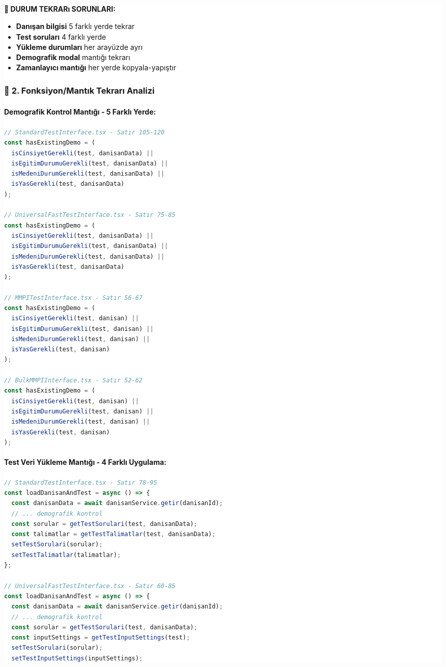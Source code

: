 **🚨 DURUM TEKRARı SORUNLARI:**
- **Danışan bilgisi** 5 farklı yerde tekrar
- **Test soruları** 4 farklı yerde
- **Yükleme durumları** her arayüzde ayrı
- **Demografik modal** mantığı tekrarı
- **Zamanlayıcı mantığı** her yerde kopyala-yapıştır

### 🔀 **2. Fonksiyon/Mantık Tekrarı Analizi**

#### **Demografik Kontrol Mantığı - 5 Farklı Yerde:**
```typescript
// StandardTestInterface.tsx - Satır 105-120
const hasExistingDemo = (
  isCinsiyetGerekli(test, danisanData) ||
  isEgitimDurumuGerekli(test, danisanData) ||
  isMedeniDurumGerekli(test, danisanData) ||
  isYasGerekli(test, danisanData)
);

// UniversalFastTestInterface.tsx - Satır 75-85  
const hasExistingDemo = (
  isCinsiyetGerekli(test, danisanData) ||
  isEgitimDurumuGerekli(test, danisanData) ||
  isMedeniDurumGerekli(test, danisanData) ||
  isYasGerekli(test, danisanData)
);

// MMPITestInterface.tsx - Satır 56-67
const hasExistingDemo = (
  isCinsiyetGerekli(test, danisan) ||
  isEgitimDurumuGerekli(test, danisan) ||
  isMedeniDurumGerekli(test, danisan) ||
  isYasGerekli(test, danisan)
);

// BulkMMPIInterface.tsx - Satır 52-62
const hasExistingDemo = (
  isCinsiyetGerekli(test, danisan) ||
  isEgitimDurumuGerekli(test, danisan) ||
  isMedeniDurumGerekli(test, danisan) ||
  isYasGerekli(test, danisan)
);
```

#### **Test Veri Yükleme Mantığı - 4 Farklı Uygulama:**
```typescript
// StandardTestInterface.tsx - Satır 78-95
const loadDanisanAndTest = async () => {
  const danisanData = await danisanService.getir(danisanId);
  // ... demografik kontrol
  const sorular = getTestSorulari(test, danisanData);
  const talimatlar = getTestTalimatlar(test, danisanData);
  setTestSorulari(sorular);
  setTestTalimatlar(talimatlar);
};

// UniversalFastTestInterface.tsx - Satır 60-85
const loadDanisanAndTest = async () => {
  const danisanData = await danisanService.getir(danisanId);
  // ... demografik kontrol
  const sorular = getTestSorulari(test, danisanData);
  const inputSettings = getTestInputSettings(test);
  setTestSorulari(sorular);
  setTestInputSettings(inputSettings);
```